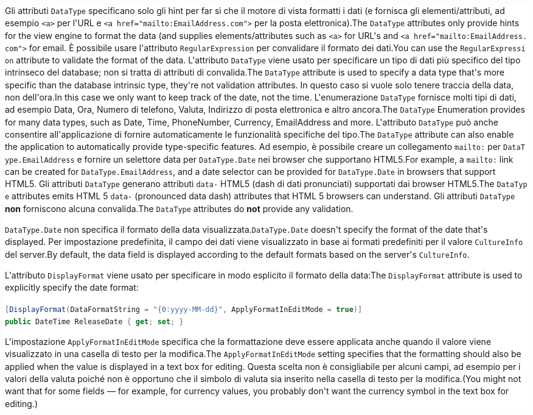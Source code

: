 <span data-ttu-id="f8bd2-177">Gli attributi `DataType` specificano solo gli hint per far sì che il motore di vista formatti i dati (e fornisca gli elementi/attributi, ad esempio `<a>` per l'URL e `<a href="mailto:EmailAddress.com">` per la posta elettronica).</span><span class="sxs-lookup"><span data-stu-id="f8bd2-177">The `DataType` attributes only provide hints for the view engine to format the data (and supplies elements/attributes such as `<a>` for URL's and `<a href="mailto:EmailAddress.com">` for email.</span></span> <span data-ttu-id="f8bd2-178">È possibile usare l'attributo `RegularExpression` per convalidare il formato dei dati.</span><span class="sxs-lookup"><span data-stu-id="f8bd2-178">You can use the `RegularExpression` attribute to validate the format of the data.</span></span> <span data-ttu-id="f8bd2-179">L'attributo `DataType` viene usato per specificare un tipo di dati più specifico del tipo intrinseco del database; non si tratta di attributi di convalida.</span><span class="sxs-lookup"><span data-stu-id="f8bd2-179">The `DataType` attribute is used to specify a data type that's more specific than the database intrinsic type, they're not validation attributes.</span></span> <span data-ttu-id="f8bd2-180">In questo caso si vuole solo tenere traccia della data, non dell'ora.</span><span class="sxs-lookup"><span data-stu-id="f8bd2-180">In this case we only want to keep track of the date, not the time.</span></span> <span data-ttu-id="f8bd2-181">L'enumerazione `DataType` fornisce molti tipi di dati, ad esempio Data, Ora, Numero di telefono, Valuta, Indirizzo di posta elettronica e altro ancora.</span><span class="sxs-lookup"><span data-stu-id="f8bd2-181">The `DataType` Enumeration provides for many data types, such as Date, Time, PhoneNumber, Currency, EmailAddress and more.</span></span> <span data-ttu-id="f8bd2-182">L'attributo `DataType` può anche consentire all'applicazione di fornire automaticamente le funzionalità specifiche del tipo.</span><span class="sxs-lookup"><span data-stu-id="f8bd2-182">The `DataType` attribute can also enable the application to automatically provide type-specific features.</span></span> <span data-ttu-id="f8bd2-183">Ad esempio, è possibile creare un collegamento `mailto:` per `DataType.EmailAddress` e fornire un selettore data per `DataType.Date` nei browser che supportano HTML5.</span><span class="sxs-lookup"><span data-stu-id="f8bd2-183">For example, a `mailto:` link can be created for `DataType.EmailAddress`, and a date selector can be provided for `DataType.Date` in browsers that support HTML5.</span></span> <span data-ttu-id="f8bd2-184">Gli attributi `DataType` generano attributi `data-` HTML5 (dash di dati pronunciati) supportati dai browser HTML5.</span><span class="sxs-lookup"><span data-stu-id="f8bd2-184">The `DataType` attributes emits HTML 5 `data-` (pronounced data dash) attributes that HTML 5 browsers can understand.</span></span> <span data-ttu-id="f8bd2-185">Gli attributi `DataType` **non** forniscono alcuna convalida.</span><span class="sxs-lookup"><span data-stu-id="f8bd2-185">The `DataType` attributes do **not** provide any validation.</span></span>

<span data-ttu-id="f8bd2-186">`DataType.Date` non specifica il formato della data visualizzata.</span><span class="sxs-lookup"><span data-stu-id="f8bd2-186">`DataType.Date` doesn't specify the format of the date that's displayed.</span></span> <span data-ttu-id="f8bd2-187">Per impostazione predefinita, il campo dei dati viene visualizzato in base ai formati predefiniti per il valore `CultureInfo` del server.</span><span class="sxs-lookup"><span data-stu-id="f8bd2-187">By default, the data field is displayed according to the default formats based on the server's `CultureInfo`.</span></span>

<span data-ttu-id="f8bd2-188">L'attributo `DisplayFormat` viene usato per specificare in modo esplicito il formato della data:</span><span class="sxs-lookup"><span data-stu-id="f8bd2-188">The `DisplayFormat` attribute is used to explicitly specify the date format:</span></span>

```csharp
[DisplayFormat(DataFormatString = "{0:yyyy-MM-dd}", ApplyFormatInEditMode = true)]
public DateTime ReleaseDate { get; set; }
```

<span data-ttu-id="f8bd2-189">L'impostazione `ApplyFormatInEditMode` specifica che la formattazione deve essere applicata anche quando il valore viene visualizzato in una casella di testo per la modifica.</span><span class="sxs-lookup"><span data-stu-id="f8bd2-189">The `ApplyFormatInEditMode` setting specifies that the formatting should also be applied when the value is displayed in a text box for editing.</span></span> <span data-ttu-id="f8bd2-190">Questa scelta non è consigliabile per alcuni campi, ad esempio per i valori della valuta poiché non è opportuno che il simbolo di valuta sia inserito nella casella di testo per la modifica.</span><span class="sxs-lookup"><span data-stu-id="f8bd2-190">(You might not want that for some fields — for example, for currency values, you probably don't want the currency symbol in the text box for editing.)</span></span>
